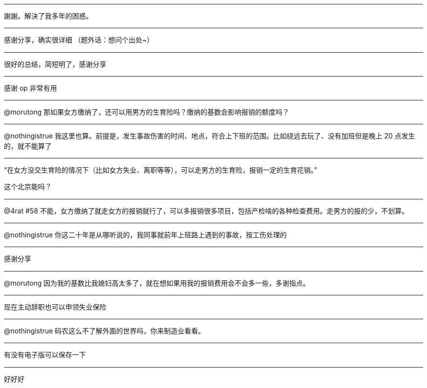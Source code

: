 ---------------------------------------------------

謝謝。解決了我多年的困惑。

---------------------------------------------------

感谢分享，确实很详细
（题外话：想问个出处~）

---------------------------------------------------

很好的总结，简短明了，感谢分享

---------------------------------------------------

感谢 op 非常有用

---------------------------------------------------

@morutong 那如果女方缴纳了，还可以用男方的生育险吗？缴纳的基数会影响报销的额度吗？

---------------------------------------------------

@nothingistrue 我这里也算。前提是，发生事故伤害的时间、地点，符合上下班的范围。比如绕远去玩了、没有加班但是晚上 20 点发生的，就不能算了

---------------------------------------------------

“在女方没交生育险的情况下（比如女方失业、离职等等），可以走男方的生育险，报销一定的生育花销。”

这个北京能吗？

---------------------------------------------------

@4rat #58 不能，女方缴纳了就走女方的报销就行了，可以多报销很多项目，包括产检啥的各种检查费用。走男方的报的少，不划算。

---------------------------------------------------

@nothingistrue 你这二十年是从哪听说的，我同事就前年上班路上遇到的事故，按工伤处理的

---------------------------------------------------

感谢分享

---------------------------------------------------

@morutong 因为我的基数比我媳妇高太多了，就在想如果用我的报销费用会不会多一些，多谢指点。

---------------------------------------------------

现在主动辞职也可以申领失业保险

---------------------------------------------------

@nothingistrue 码农这么不了解外面的世界吗，你来制造业看看。

---------------------------------------------------

有没有电子版可以保存一下

---------------------------------------------------

好好好
